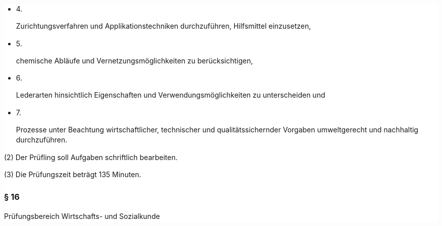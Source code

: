   - 4\.
    
    <div>
    
    Zurichtungsverfahren und Applikationstechniken durchzuführen,
    Hilfsmittel einzusetzen,
    
    </div>

  - 5\.
    
    <div>
    
    chemische Abläufe und Vernetzungsmöglichkeiten zu berücksichtigen,
    
    </div>

  - 6\.
    
    <div>
    
    Lederarten hinsichtlich Eigenschaften und Verwendungsmöglichkeiten
    zu unterscheiden und
    
    </div>

  - 7\.
    
    <div>
    
    Prozesse unter Beachtung wirtschaftlicher, technischer und
    qualitätssichernder Vorgaben umweltgerecht und nachhaltig
    durchzuführen.
    
    </div>

</div>

<div class="jurAbsatz">

(2) Der Prüfling soll Aufgaben schriftlich bearbeiten.

</div>

<div class="jurAbsatz">

(3) Die Prüfungszeit beträgt 135 Minuten.

</div>

</div>

</div>

</div>

<span id="BJNR114800015BJNE001800000.html"></span>

### § 16  
Prüfungsbereich Wirtschafts- und Sozialkunde

<div>

